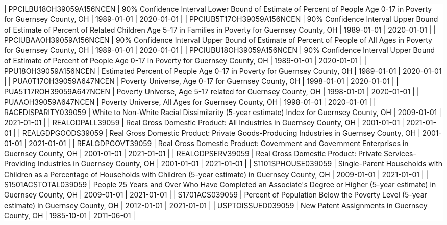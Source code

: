 | PPCILBU18OH39059A156NCEN  | 90% Confidence Interval Lower Bound of Estimate of Percent of People Age 0-17 in Poverty for Guernsey County, OH                                                             | 1989-01-01          | 2020-01-01        |
| PPCIUB5T17OH39059A156NCEN | 90% Confidence Interval Upper Bound of Estimate of Percent of Related Children Age 5-17 in Families in Poverty for Guernsey County, OH                                       | 1989-01-01          | 2020-01-01        |
| PPCIUBAAOH39059A156NCEN   | 90% Confidence Interval Upper Bound of Estimate of Percent of People of All Ages in Poverty for Guernsey County, OH                                                          | 1989-01-01          | 2020-01-01        |
| PPCIUBU18OH39059A156NCEN  | 90% Confidence Interval Upper Bound of Estimate of Percent of People Age 0-17 in Poverty for Guernsey County, OH                                                             | 1989-01-01          | 2020-01-01        |
| PPU18OH39059A156NCEN      | Estimated Percent of People Age 0-17 in Poverty for Guernsey County, OH                                                                                                      | 1989-01-01          | 2020-01-01        |
| PUA0T17OH39059A647NCEN    | Poverty Universe, Age 0-17 for Guernsey County, OH                                                                                                                           | 1998-01-01          | 2020-01-01        |
| PUA5T17ROH39059A647NCEN   | Poverty Universe, Age 5-17 related for Guernsey County, OH                                                                                                                   | 1998-01-01          | 2020-01-01        |
| PUAAOH39059A647NCEN       | Poverty Universe, All Ages for Guernsey County, OH                                                                                                                           | 1998-01-01          | 2020-01-01        |
| RACEDISPARITY039059       | White to Non-White Racial Dissimilarity (5-year estimate) Index for Guernsey County, OH                                                                                      | 2009-01-01          | 2021-01-01        |
| REALGDPALL39059           | Real Gross Domestic Product: All Industries in Guernsey County, OH                                                                                                           | 2001-01-01          | 2021-01-01        |
| REALGDPGOODS39059         | Real Gross Domestic Product: Private Goods-Producing Industries in Guernsey County, OH                                                                                       | 2001-01-01          | 2021-01-01        |
| REALGDPGOVT39059          | Real Gross Domestic Product: Government and Government Enterprises in Guernsey County, OH                                                                                    | 2001-01-01          | 2021-01-01        |
| REALGDPSERV39059          | Real Gross Domestic Product: Private Services-Providing Industries in Guernsey County, OH                                                                                    | 2001-01-01          | 2021-01-01        |
| S1101SPHOUSE039059        | Single-Parent Households with Children as a Percentage of Households with Children (5-year estimate) in Guernsey County, OH                                                  | 2009-01-01          | 2021-01-01        |
| S1501ACSTOTAL039059       | People 25 Years and Over Who Have Completed an Associate's Degree or Higher (5-year estimate) in Guernsey County, OH                                                         | 2009-01-01          | 2021-01-01        |
| S1701ACS039059            | Percent of Population Below the Poverty Level (5-year estimate) in Guernsey County, OH                                                                                       | 2012-01-01          | 2021-01-01        |
| USPTOISSUED039059         | New Patent Assignments in Guernsey County, OH                                                                                                                                | 1985-10-01          | 2011-06-01        |